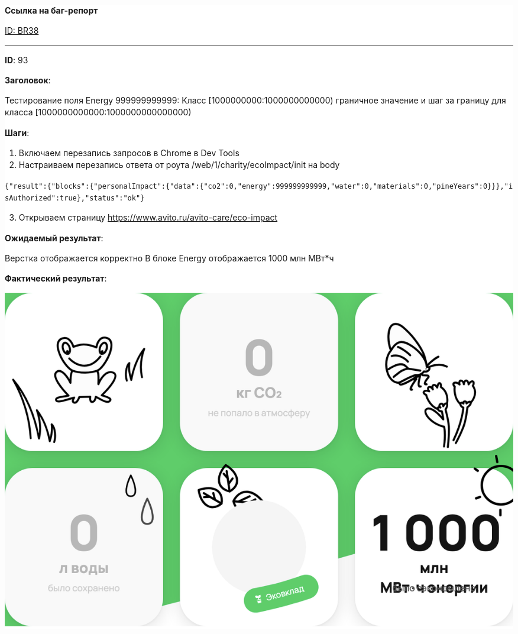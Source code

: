 **Ссылка на баг-репорт**

[ID: BR38](BUGS.md)

___
**ID**: 93

**Заголовок**:

Тестирование поля Energy 999999999999: Класс [1000000000:1000000000000) граничное значение и шаг за границу для класса [1000000000000:1000000000000000)

**Шаги**:

1. Включаем перезапись запросов в Chrome в Dev Tools
2. Настраиваем перезапись ответа от роута /web/1/charity/ecoImpact/init
на body

`{"result":{"blocks":{"personalImpact":{"data":{"co2":0,"energy":999999999999,"water":0,"materials":0,"pineYears":0}}},"isAuthorized":true},"status":"ok"}`

3. Открываем страницу https://www.avito.ru/avito-care/eco-impact

**Ожидаемый результат**:

Верстка отображается корректно
В блоке Energy отображается 1000 млн МВт*ч

**Фактический результат**:

![ФР](output/93.png)
